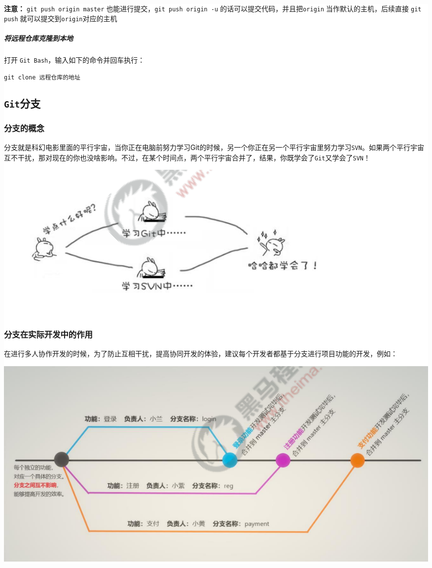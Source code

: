 **注意：** `git push origin master` 也能进行提交，`git push origin -u` 的话可以提交代码，并且把`origin` 当作默认的主机，后续直接 `git push` 就可以提交到`origin`对应的主机

##### 将远程仓库克隆到本地

打开 `Git Bash`，输入如下的命令并回车执行：

```shell
git clone 远程仓库的地址
```

## `Git`分支

### 分支的概念

分支就是科幻电影里面的平行宇宙，当你正在电脑前努力学习Git的时候，另一个你正在另一个平行宇宙里努力学习`SVN`。如果两个平行宇宙互不干扰，那对现在的你也没啥影响。不过，在某个时间点，两个平行宇宙合并了，结果，你既学会了`Git`又学会了`SVN`！

![](git.assets/%E5%88%86%E6%94%AF%E7%9A%84%E6%A6%82%E5%BF%B5.png)

### 分支在实际开发中的作用

在进行多人协作开发的时候，为了防止互相干扰，提高协同开发的体验，建议每个开发者都基于分支进行项目功能的开发，例如：

![](git.assets/%E5%88%86%E6%94%AF%E7%9A%84%E4%BD%9C%E7%94%A8.png)
